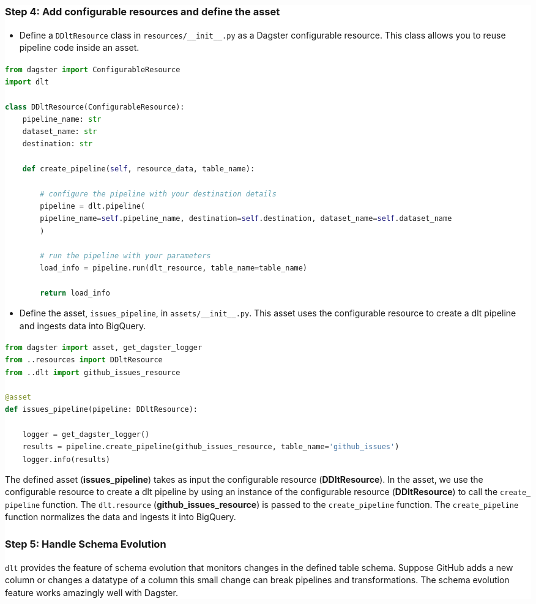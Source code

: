 ### Step 4: Add configurable resources and define the asset

- Define a `DDltResource` class in `resources/__init__.py` as a Dagster configurable resource. This class allows you to reuse pipeline code inside an asset.

```py
from dagster import ConfigurableResource 
import dlt

class DDltResource(ConfigurableResource):
    pipeline_name: str
    dataset_name: str
    destination: str

    def create_pipeline(self, resource_data, table_name):

        # configure the pipeline with your destination details
        pipeline = dlt.pipeline(
        pipeline_name=self.pipeline_name, destination=self.destination, dataset_name=self.dataset_name
        )

        # run the pipeline with your parameters
        load_info = pipeline.run(dlt_resource, table_name=table_name)

        return load_info
```

- Define the asset, `issues_pipeline`, in `assets/__init__.py`. This asset uses the configurable resource to create a dlt pipeline and ingests data into BigQuery.

```py
from dagster import asset, get_dagster_logger
from ..resources import DDltResource
from ..dlt import github_issues_resource

@asset
def issues_pipeline(pipeline: DDltResource):

    logger = get_dagster_logger()
    results = pipeline.create_pipeline(github_issues_resource, table_name='github_issues')
    logger.info(results)
```

The defined asset (**issues_pipeline**) takes as input the configurable resource (**DDltResource**). In the asset, we use the configurable resource to create a dlt pipeline by using an instance of the configurable resource (**DDltResource**) to call the `create_pipeline`  function. The `dlt.resource` (**github_issues_resource**) is passed to the `create_pipeline` function. The `create_pipeline` function normalizes the data and ingests it into BigQuery.

### Step 5: Handle Schema Evolution

`dlt` provides the feature of schema evolution that monitors changes in the defined table schema. Suppose GitHub adds a new column or changes a datatype of a column this small change can break pipelines and transformations. The schema evolution feature works amazingly well with Dagster. 
